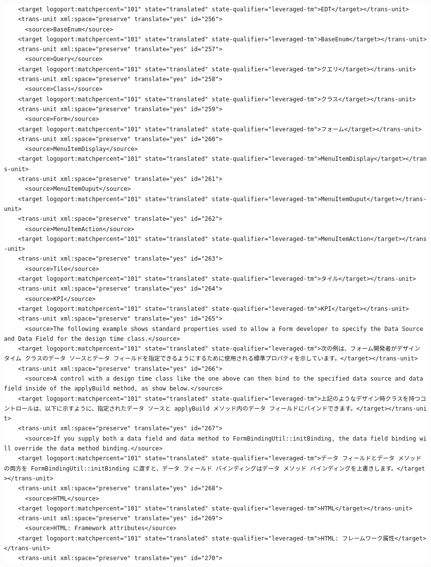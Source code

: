         <target logoport:matchpercent="101" state="translated" state-qualifier="leveraged-tm">EDT</target></trans-unit>
        <trans-unit xml:space="preserve" translate="yes" id="256">
          <source>BaseEnum</source>
        <target logoport:matchpercent="101" state="translated" state-qualifier="leveraged-tm">BaseEnum</target></trans-unit>
        <trans-unit xml:space="preserve" translate="yes" id="257">
          <source>Query</source>
        <target logoport:matchpercent="101" state="translated" state-qualifier="leveraged-tm">クエリ</target></trans-unit>
        <trans-unit xml:space="preserve" translate="yes" id="258">
          <source>Class</source>
        <target logoport:matchpercent="101" state="translated" state-qualifier="leveraged-tm">クラス</target></trans-unit>
        <trans-unit xml:space="preserve" translate="yes" id="259">
          <source>Form</source>
        <target logoport:matchpercent="101" state="translated" state-qualifier="leveraged-tm">フォーム</target></trans-unit>
        <trans-unit xml:space="preserve" translate="yes" id="260">
          <source>MenuItemDisplay</source>
        <target logoport:matchpercent="101" state="translated" state-qualifier="leveraged-tm">MenuItemDisplay</target></trans-unit>
        <trans-unit xml:space="preserve" translate="yes" id="261">
          <source>MenuItemOuput</source>
        <target logoport:matchpercent="101" state="translated" state-qualifier="leveraged-tm">MenuItemOuput</target></trans-unit>
        <trans-unit xml:space="preserve" translate="yes" id="262">
          <source>MenuItemAction</source>
        <target logoport:matchpercent="101" state="translated" state-qualifier="leveraged-tm">MenuItemAction</target></trans-unit>
        <trans-unit xml:space="preserve" translate="yes" id="263">
          <source>Tile</source>
        <target logoport:matchpercent="101" state="translated" state-qualifier="leveraged-tm">タイル</target></trans-unit>
        <trans-unit xml:space="preserve" translate="yes" id="264">
          <source>KPI</source>
        <target logoport:matchpercent="101" state="translated" state-qualifier="leveraged-tm">KPI</target></trans-unit>
        <trans-unit xml:space="preserve" translate="yes" id="265">
          <source>The following example shows standard properties used to allow a Form developer to specify the Data Source and Data Field for the design time class.</source>
        <target logoport:matchpercent="101" state="translated" state-qualifier="leveraged-tm">次の例は、フォーム開発者がデザイン タイム クラスのデータ ソースとデータ フィールドを指定できるようにするために使用される標準プロパティを示しています。</target></trans-unit>
        <trans-unit xml:space="preserve" translate="yes" id="266">
          <source>A control with a design time class like the one above can then bind to the specified data source and data field inside of the applyBuild method, as show below.</source>
        <target logoport:matchpercent="101" state="translated" state-qualifier="leveraged-tm">上記のようなデザイン時クラスを持つコントロールは、以下に示すように、指定されたデータ ソースと applyBuild メソッド内のデータ フィールドにバインドできます。</target></trans-unit>
        <trans-unit xml:space="preserve" translate="yes" id="267">
          <source>If you supply both a data field and data method to FormBindingUtil::initBinding, the data field binding will override the data method binding.</source>
        <target logoport:matchpercent="101" state="translated" state-qualifier="leveraged-tm">データ フィールドとデータ メソッドの両方を FormBindingUtil::initBinding に渡すと、データ フィールド バインディングはデータ メソッド バインディングを上書きします。</target></trans-unit>
        <trans-unit xml:space="preserve" translate="yes" id="268">
          <source>HTML</source>
        <target logoport:matchpercent="101" state="translated" state-qualifier="leveraged-tm">HTML</target></trans-unit>
        <trans-unit xml:space="preserve" translate="yes" id="269">
          <source>HTML: Framework attributes</source>
        <target logoport:matchpercent="101" state="translated" state-qualifier="leveraged-tm">HTML: フレームワーク属性</target></trans-unit>
        <trans-unit xml:space="preserve" translate="yes" id="270">